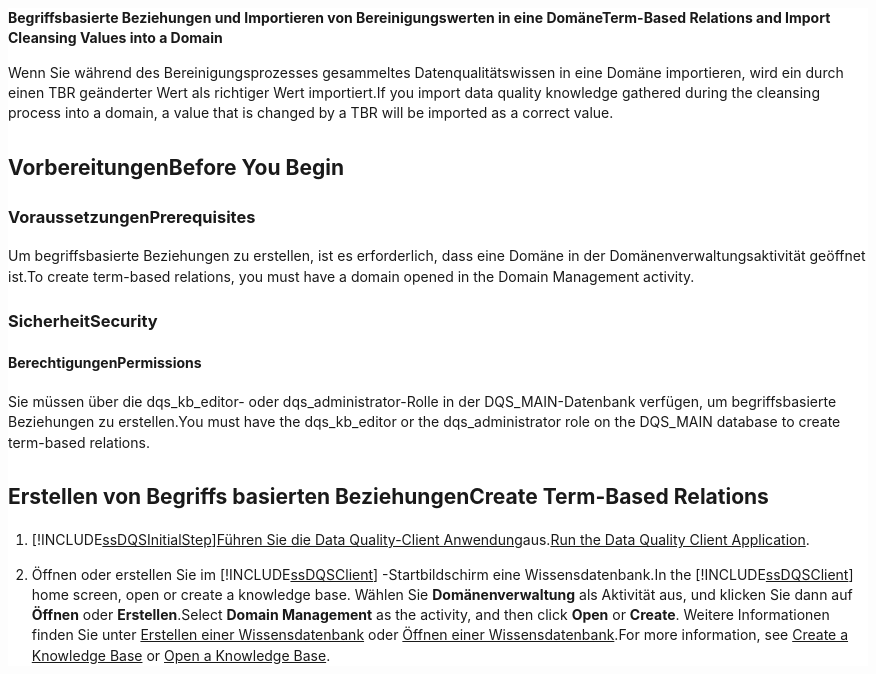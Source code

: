  <span data-ttu-id="961e6-136">**Begriffsbasierte Beziehungen und Importieren von Bereinigungswerten in eine Domäne**</span><span class="sxs-lookup"><span data-stu-id="961e6-136">**Term-Based Relations and Import Cleansing Values into a Domain**</span></span>  
  
 <span data-ttu-id="961e6-137">Wenn Sie während des Bereinigungsprozesses gesammeltes Datenqualitätswissen in eine Domäne importieren, wird ein durch einen TBR geänderter Wert als richtiger Wert importiert.</span><span class="sxs-lookup"><span data-stu-id="961e6-137">If you import data quality knowledge gathered during the cleansing process into a domain, a value that is changed by a TBR will be imported as a correct value.</span></span>  
  
##  <a name="before-you-begin"></a><a name="BeforeYouBegin"></a> <span data-ttu-id="961e6-138">Vorbereitungen</span><span class="sxs-lookup"><span data-stu-id="961e6-138">Before You Begin</span></span>  
  
###  <a name="prerequisites"></a><a name="Prerequisites"></a> <span data-ttu-id="961e6-139">Voraussetzungen</span><span class="sxs-lookup"><span data-stu-id="961e6-139">Prerequisites</span></span>  
 <span data-ttu-id="961e6-140">Um begriffsbasierte Beziehungen zu erstellen, ist es erforderlich, dass eine Domäne in der Domänenverwaltungsaktivität geöffnet ist.</span><span class="sxs-lookup"><span data-stu-id="961e6-140">To create term-based relations, you must have a domain opened in the Domain Management activity.</span></span>  
  
###  <a name="security"></a><a name="Security"></a> <span data-ttu-id="961e6-141">Sicherheit</span><span class="sxs-lookup"><span data-stu-id="961e6-141">Security</span></span>  
  
####  <a name="permissions"></a><a name="Permissions"></a> <span data-ttu-id="961e6-142">Berechtigungen</span><span class="sxs-lookup"><span data-stu-id="961e6-142">Permissions</span></span>  
 <span data-ttu-id="961e6-143">Sie müssen über die dqs_kb_editor- oder dqs_administrator-Rolle in der DQS_MAIN-Datenbank verfügen, um begriffsbasierte Beziehungen zu erstellen.</span><span class="sxs-lookup"><span data-stu-id="961e6-143">You must have the dqs_kb_editor or the dqs_administrator role on the DQS_MAIN database to create term-based relations.</span></span>  
  
##  <a name="create-term-based-relations"></a><a name="Create"></a><span data-ttu-id="961e6-144">Erstellen von Begriffs basierten Beziehungen</span><span class="sxs-lookup"><span data-stu-id="961e6-144">Create Term-Based Relations</span></span>  
  
1.  [!INCLUDE[ssDQSInitialStep](../includes/ssdqsinitialstep-md.md)]<span data-ttu-id="961e6-145">[Führen Sie die Data Quality-Client Anwendung](../../2014/data-quality-services/run-the-data-quality-client-application.md)aus.</span><span class="sxs-lookup"><span data-stu-id="961e6-145">[Run the Data Quality Client Application](../../2014/data-quality-services/run-the-data-quality-client-application.md).</span></span>  
  
2.  <span data-ttu-id="961e6-146">Öffnen oder erstellen Sie im [!INCLUDE[ssDQSClient](../includes/ssdqsclient-md.md)] -Startbildschirm eine Wissensdatenbank.</span><span class="sxs-lookup"><span data-stu-id="961e6-146">In the [!INCLUDE[ssDQSClient](../includes/ssdqsclient-md.md)] home screen, open or create a knowledge base.</span></span> <span data-ttu-id="961e6-147">Wählen Sie **Domänenverwaltung** als Aktivität aus, und klicken Sie dann auf **Öffnen** oder **Erstellen**.</span><span class="sxs-lookup"><span data-stu-id="961e6-147">Select **Domain Management** as the activity, and then click **Open** or **Create**.</span></span> <span data-ttu-id="961e6-148">Weitere Informationen finden Sie unter [Erstellen einer Wissensdatenbank](../../2014/data-quality-services/create-a-knowledge-base.md) oder [Öffnen einer Wissensdatenbank](../../2014/data-quality-services/open-a-knowledge-base.md).</span><span class="sxs-lookup"><span data-stu-id="961e6-148">For more information, see [Create a Knowledge Base](../../2014/data-quality-services/create-a-knowledge-base.md) or [Open a Knowledge Base](../../2014/data-quality-services/open-a-knowledge-base.md).</span></span>  
  